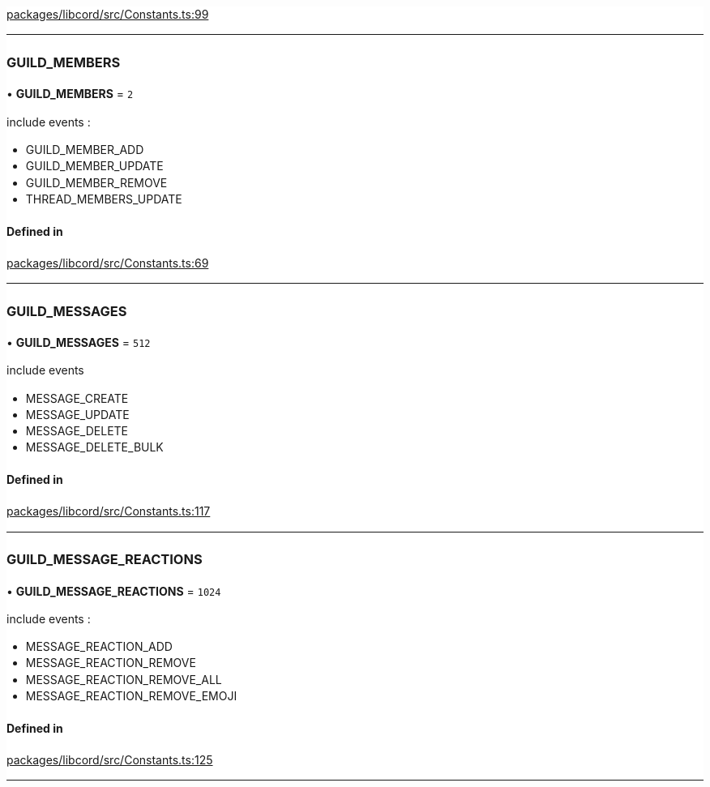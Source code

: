 [packages/libcord/src/Constants.ts:99](https://github.com/Libcord/libcord/blob/d0e0b8c/packages/libcord/src/Constants.ts#L99)

___

### GUILD\_MEMBERS

• **GUILD\_MEMBERS** = ``2``

include events :
- GUILD_MEMBER_ADD
- GUILD_MEMBER_UPDATE
- GUILD_MEMBER_REMOVE
- THREAD_MEMBERS_UPDATE

#### Defined in

[packages/libcord/src/Constants.ts:69](https://github.com/Libcord/libcord/blob/d0e0b8c/packages/libcord/src/Constants.ts#L69)

___

### GUILD\_MESSAGES

• **GUILD\_MESSAGES** = ``512``

include events
- MESSAGE_CREATE
- MESSAGE_UPDATE
- MESSAGE_DELETE
- MESSAGE_DELETE_BULK

#### Defined in

[packages/libcord/src/Constants.ts:117](https://github.com/Libcord/libcord/blob/d0e0b8c/packages/libcord/src/Constants.ts#L117)

___

### GUILD\_MESSAGE\_REACTIONS

• **GUILD\_MESSAGE\_REACTIONS** = ``1024``

include events :
- MESSAGE_REACTION_ADD
- MESSAGE_REACTION_REMOVE
- MESSAGE_REACTION_REMOVE_ALL
- MESSAGE_REACTION_REMOVE_EMOJI

#### Defined in

[packages/libcord/src/Constants.ts:125](https://github.com/Libcord/libcord/blob/d0e0b8c/packages/libcord/src/Constants.ts#L125)

___
